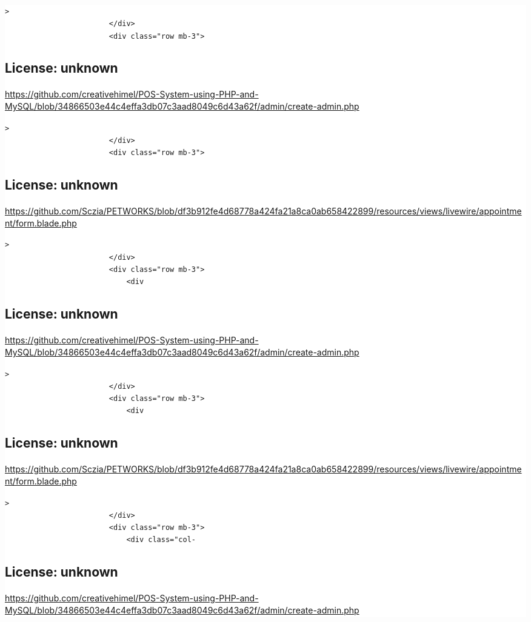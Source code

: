 ```
>
                        </div>
                        <div class="row mb-3">
```


## License: unknown
https://github.com/creativehimel/POS-System-using-PHP-and-MySQL/blob/34866503e44c4effa3db07c3aad8049c6d43a62f/admin/create-admin.php

```
>
                        </div>
                        <div class="row mb-3">
```


## License: unknown
https://github.com/Sczia/PETWORKS/blob/df3b912fe4d68778a424fa21a8ca0ab658422899/resources/views/livewire/appointment/form.blade.php

```
>
                        </div>
                        <div class="row mb-3">
                            <div
```


## License: unknown
https://github.com/creativehimel/POS-System-using-PHP-and-MySQL/blob/34866503e44c4effa3db07c3aad8049c6d43a62f/admin/create-admin.php

```
>
                        </div>
                        <div class="row mb-3">
                            <div
```


## License: unknown
https://github.com/Sczia/PETWORKS/blob/df3b912fe4d68778a424fa21a8ca0ab658422899/resources/views/livewire/appointment/form.blade.php

```
>
                        </div>
                        <div class="row mb-3">
                            <div class="col-
```


## License: unknown
https://github.com/creativehimel/POS-System-using-PHP-and-MySQL/blob/34866503e44c4effa3db07c3aad8049c6d43a62f/admin/create-admin.php
